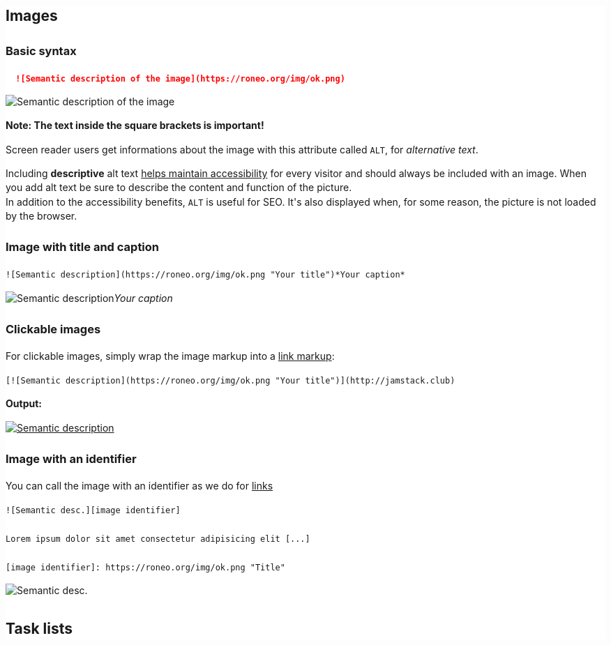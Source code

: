 ## Images

### Basic syntax

```markdown
  ![Semantic description of the image](https://roneo.org/img/ok.png)
```

![Semantic description of the image](https://roneo.org/img/ok.png)

**Note: The text inside the square brackets is important!**

Screen reader users get informations about the image with this attribute called `ALT`, for *alternative text*.

Including **descriptive** alt text [helps maintain accessibility](https://webaim.org/techniques/alttext/) for every visitor and should always be included with an image. When you add alt text be sure to describe the content and function of the picture.\
In addition to the accessibility benefits, `ALT` is useful for SEO. It's also displayed when, for some reason, the picture is not loaded by the browser.

### Image with title and caption

```
![Semantic description](https://roneo.org/img/ok.png "Your title")*Your caption*
```

![Semantic description](https://roneo.org/img/ok.png "Your title")*Your caption*

### Clickable images

For clickable images, simply wrap the image markup into a [link markup](#links):

```
[![Semantic description](https://roneo.org/img/ok.png "Your title")](http://jamstack.club)
```

**Output:**

[![Semantic description](https://roneo.org/img/ok.png "Your title")](http://jamstack.club)

### Image with an identifier

You can call the image with an identifier as we do for [links](#links)

```
![Semantic desc.][image identifier]

Lorem ipsum dolor sit amet consectetur adipisicing elit [...]

[image identifier]: https://roneo.org/img/ok.png "Title"
```

![Semantic desc.](https://roneo.org/img/ok.png "Title")

## Task lists


[reference text]: https://jamstack.club
[this link]: https://roneo.org/markdown
[random-identifier]: https://roneo.org/markdown "This example has a title"
[^1]: This is the first footnote.
[^1]: This is the first footnote.
[^bignote]: Here's one with multiple paragraphs and code.
[^bignote]: Here's one with multiple paragraphs and code.